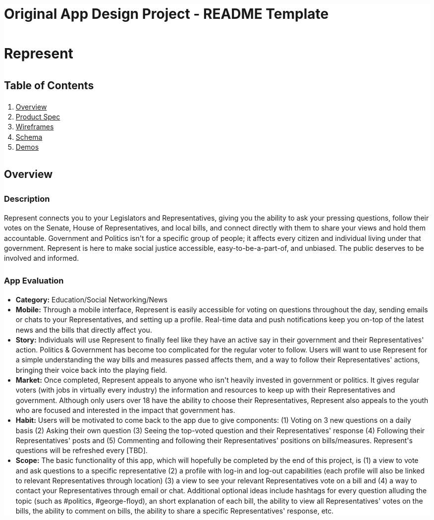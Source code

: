 Original App Design Project - README Template
===
# Represent

## Table of Contents
1. [Overview](#Overview)
1. [Product Spec](#Product-Spec)
1. [Wireframes](#Wireframes)
2. [Schema](#Schema)
1. [Demos](#Demos)

## Overview
### Description
Represent connects you to your Legislators and Representatives, giving you the ability to ask your pressing questions, follow their votes on the Senate, House of Representatives, and local bills, and connect directly with them to share your views and hold them accountable.
Government and Politics isn't for a specific group of people; it affects every citizen and individual living under that government. Represent is here to make social justice accessible, easy-to-be-a-part-of, and unbiased. The public deserves to be involved and informed.

### App Evaluation
- **Category:** Education/Social Networking/News
- **Mobile:** Through a mobile interface, Represent is easily accessible for voting on questions throughout the day, sending emails or chats to your Representatives, and setting up a profile. Real-time data and push notifications keep you on-top of the latest news and the bills that directly affect you. 
- **Story:** Individuals will use Represent to finally feel like they have an active say in their government and their Representatives' action. Politics & Government has become too complicated for the regular voter to follow. Users will want to use Represent for a simple understanding the way bills and measures passed affects them, and a way to follow their Representatives' actions, bringing their voice back into the playing field.
- **Market:** Once completed, Represent appeals to anyone who isn't heavily invested in government or politics. It gives regular voters (with jobs in virtually every industry) the information and resources to keep up with their Representatives and government. Although only users over 18 have the ability to choose their Representatives, Represent also appeals to the youth who are focused and interested in the impact that government has. 
- **Habit:** Users will be motivated to come back to the app due to give components: (1) Voting on 3 new questions on a daily basis (2) Asking their own question (3) Seeing the top-voted question and their Representatives' response (4) Following their Representatives' posts and (5) Commenting and following their Representatives' positions on bills/measures. Represent's questions will be refreshed every [TBD].
- **Scope:** The basic functionality of this app, which will hopefully be completed by the end of this project, is (1) a view to vote and ask questions to a specific representative (2) a profile with log-in and log-out capabilities (each profile will also be linked to relevant Representatives through location) (3) a view to see your relevant Representatives vote on a bill and (4) a way to contact your Representatives through email or chat. Additional optional ideas include hashtags for every question alluding the topic (such as #politics, #george-floyd), an short explanation of each bill, the ability to view all Representatives' votes on the bills, the ability to comment on bills, the ability to share a specific Representatives' response, etc.
